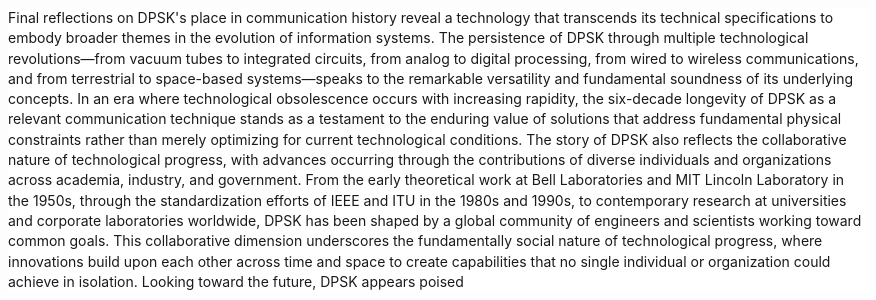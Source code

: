 Final reflections on DPSK's place in communication history reveal a technology that transcends its technical specifications to embody broader themes in the evolution of information systems. The persistence of DPSK through multiple technological revolutions—from vacuum tubes to integrated circuits, from analog to digital processing, from wired to wireless communications, and from terrestrial to space-based systems—speaks to the remarkable versatility and fundamental soundness of its underlying concepts. In an era where technological obsolescence occurs with increasing rapidity, the six-decade longevity of DPSK as a relevant communication technique stands as a testament to the enduring value of solutions that address fundamental physical constraints rather than merely optimizing for current technological conditions. The story of DPSK also reflects the collaborative nature of technological progress, with advances occurring through the contributions of diverse individuals and organizations across academia, industry, and government. From the early theoretical work at Bell Laboratories and MIT Lincoln Laboratory in the 1950s, through the standardization efforts of IEEE and ITU in the 1980s and 1990s, to contemporary research at universities and corporate laboratories worldwide, DPSK has been shaped by a global community of engineers and scientists working toward common goals. This collaborative dimension underscores the fundamentally social nature of technological progress, where innovations build upon each other across time and space to create capabilities that no single individual or organization could achieve in isolation. Looking toward the future, DPSK appears poised